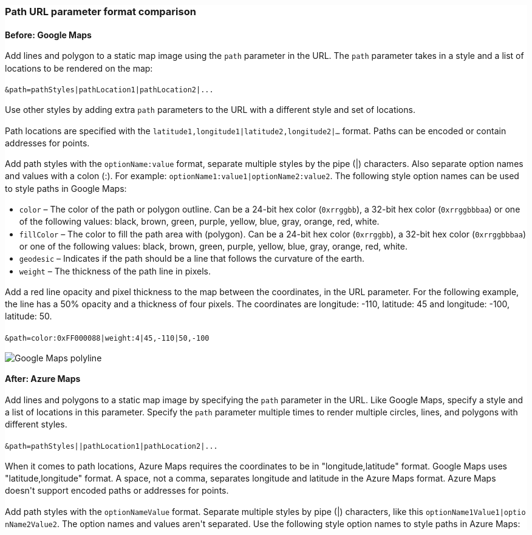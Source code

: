 ### Path URL parameter format comparison

**Before: Google Maps**

Add lines and polygon to a static map image using the `path` parameter in the URL. The `path` parameter takes in a style and a list of locations to be rendered on the map:

```text
&path=pathStyles|pathLocation1|pathLocation2|...
```

Use other styles by adding extra `path` parameters to the URL with a different style and set of locations.

Path locations are specified with the `latitude1,longitude1|latitude2,longitude2|…` format. Paths can be encoded or contain addresses for points.

Add path styles with the `optionName:value` format, separate multiple styles by the pipe (\|) characters. Also separate option names and values with a colon (:). For example: `optionName1:value1|optionName2:value2`. The following style option names can be used to style paths in Google Maps:

* `color` – The color of the path or polygon outline. Can be a 24-bit hex color (`0xrrggbb`), a 32-bit hex color (`0xrrggbbbaa`) or one of the following values: black, brown, green, purple, yellow, blue, gray, orange, red, white.
* `fillColor` – The color to fill the path area with (polygon). Can be a 24-bit hex color (`0xrrggbb`), a 32-bit hex color (`0xrrggbbbaa`) or one of the following values: black, brown, green, purple, yellow, blue, gray, orange, red, white.
* `geodesic` – Indicates if the path should be a line that follows the curvature of the earth.
* `weight` – The thickness of the path line in pixels.

Add a red line opacity and pixel thickness to the map between the coordinates, in the URL parameter. For the following example, the line has a 50% opacity and a thickness of four pixels. The coordinates are longitude: -110, latitude: 45 and longitude: -100, latitude: 50.

```text
&path=color:0xFF000088|weight:4|45,-110|50,-100
```

![Google Maps polyline](media/migrate-google-maps-web-services/google-maps-polyline.png)

**After: Azure Maps**

Add lines and polygons to a static map image by specifying the `path` parameter in the URL. Like Google Maps, specify a style and a list of locations in this parameter. Specify the `path` parameter multiple times to render multiple circles, lines, and polygons with different styles.

```text
&path=pathStyles||pathLocation1|pathLocation2|...
```

When it comes to path locations, Azure Maps requires the coordinates to be in "longitude,latitude" format. Google Maps uses "latitude,longitude" format. A space, not a comma, separates longitude and latitude in the Azure Maps format. Azure Maps doesn't support encoded paths or addresses for points.

Add path styles with the `optionNameValue` format. Separate multiple styles by pipe (\|) characters, like this `optionName1Value1|optionName2Value2`. The option names and values aren't separated. Use the following style option names to style paths in Azure Maps:
